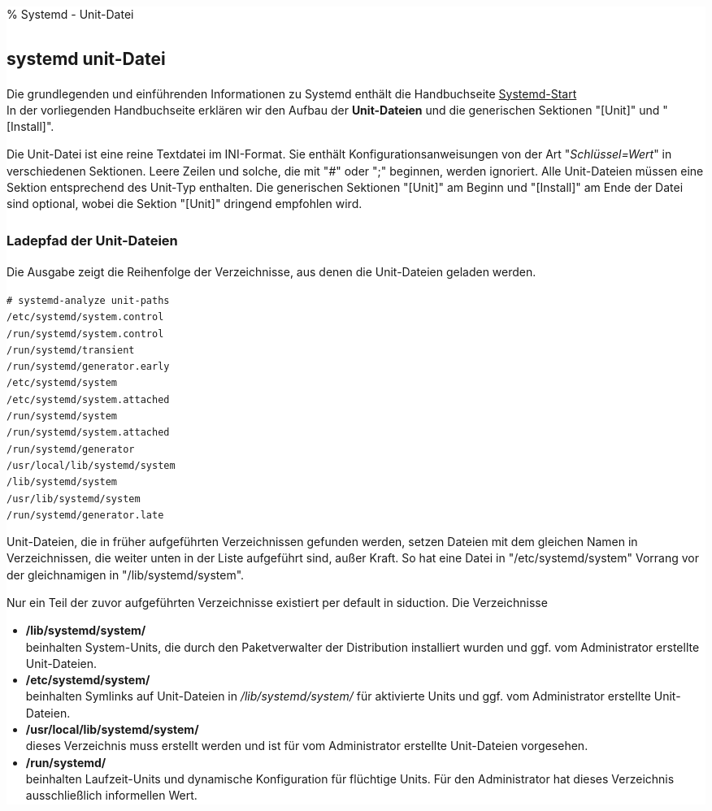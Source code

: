 % Systemd - Unit-Datei

## systemd unit-Datei

Die grundlegenden und einführenden Informationen zu Systemd enthält die Handbuchseite [Systemd-Start](./systemd-start_de.md#systemd-der-system--und-dienste-manager)  
In der vorliegenden Handbuchseite erklären wir den Aufbau der **Unit-Dateien** und die generischen Sektionen "[Unit]" und "[Install]".

Die Unit-Datei ist eine reine Textdatei im INI-Format. Sie enthält Konfigurationsanweisungen von der Art "*Schlüssel=Wert*" in verschiedenen  Sektionen. Leere Zeilen und solche, die mit "#" oder ";" beginnen, werden ignoriert.
Alle Unit-Dateien müssen eine Sektion entsprechend des Unit-Typ enthalten. Die generischen Sektionen "[Unit]" am Beginn und "[Install]" am Ende der Datei sind optional, wobei die Sektion "[Unit]" dringend empfohlen wird. 

### Ladepfad der Unit-Dateien

Die Ausgabe zeigt die Reihenfolge der Verzeichnisse, aus denen die Unit-Dateien geladen werden.

~~~
# systemd-analyze unit-paths
/etc/systemd/system.control
/run/systemd/system.control
/run/systemd/transient
/run/systemd/generator.early
/etc/systemd/system
/etc/systemd/system.attached
/run/systemd/system
/run/systemd/system.attached
/run/systemd/generator
/usr/local/lib/systemd/system
/lib/systemd/system
/usr/lib/systemd/system
/run/systemd/generator.late
~~~

Unit-Dateien, die in früher aufgeführten Verzeichnissen gefunden werden, setzen Dateien mit dem gleichen Namen in Verzeichnissen, die weiter unten in der Liste aufgeführt sind, außer Kraft. So hat eine Datei in "/etc/systemd/system" Vorrang vor der gleichnamigen in "/lib/systemd/system".

Nur ein Teil der zuvor aufgeführten Verzeichnisse existiert per default in siduction. Die Verzeichnisse 

+ **/lib/systemd/system/**  
  beinhalten System-Units, die durch den Paketverwalter der Distribution installiert wurden und ggf. vom Administrator erstellte Unit-Dateien.  
+ **/etc/systemd/system/**  
  beinhalten Symlinks auf Unit-Dateien in */lib/systemd/system/* für aktivierte Units und ggf. vom Administrator erstellte Unit-Dateien.  
+ **/usr/local/lib/systemd/system/**  
  dieses Verzeichnis muss erstellt werden und ist für vom Administrator erstellte Unit-Dateien vorgesehen.  
+ **/run/systemd/**  
  beinhalten Laufzeit-Units und dynamische Konfiguration für flüchtige Units. Für den Administrator hat dieses Verzeichnis ausschließlich informellen Wert.
